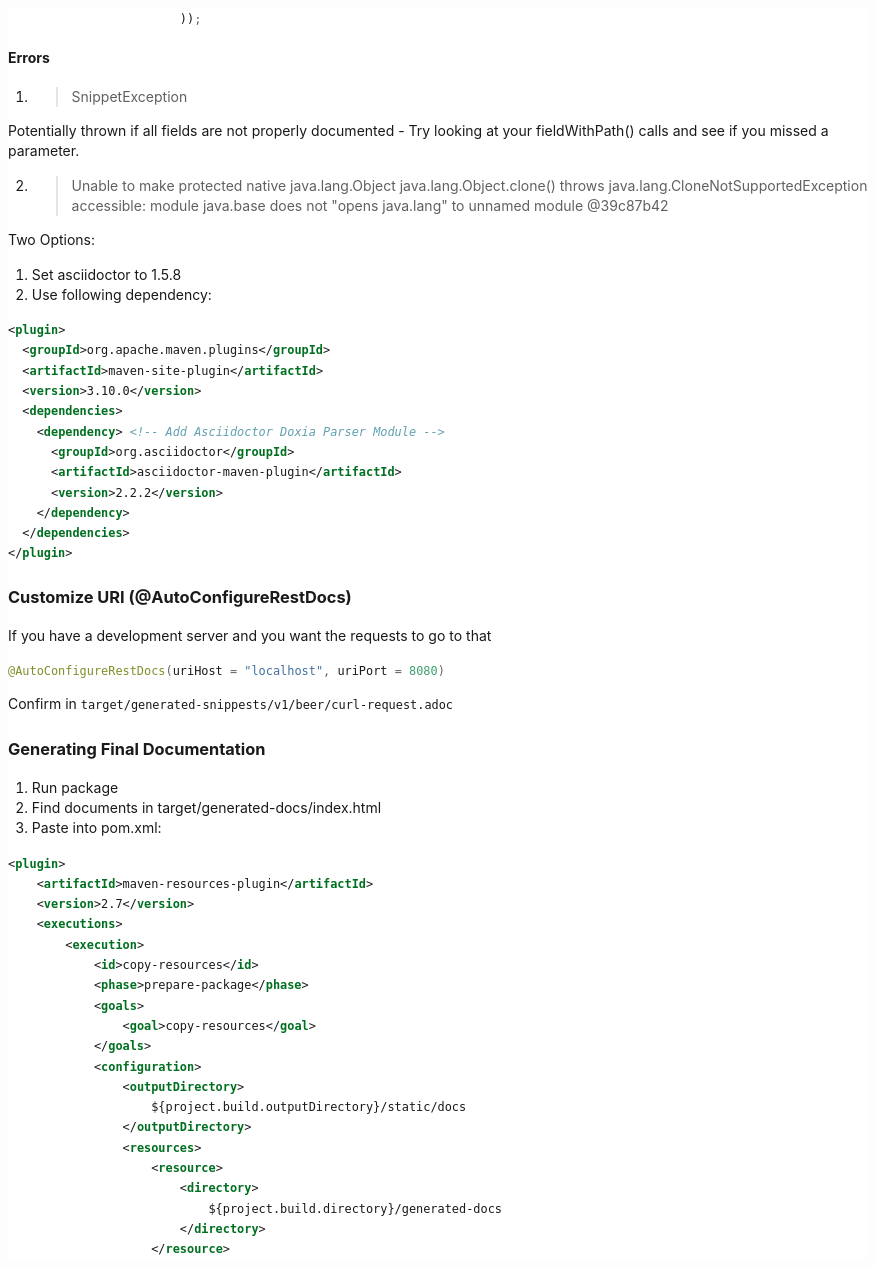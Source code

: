 ```java
                        ));
```


#### Errors
1. > SnippetException 
   
Potentially thrown if all fields are not properly documented - Try looking at your fieldWithPath() calls and see if you missed a parameter.

2. > Unable to make protected native java.lang.Object java.lang.Object.clone() throws java.lang.CloneNotSupportedException accessible: module java.base does not "opens java.lang" to unnamed module @39c87b42
   
Two Options:
  1. Set asciidoctor to 1.5.8
  2. Use following dependency:
```xml
<plugin>
  <groupId>org.apache.maven.plugins</groupId>
  <artifactId>maven-site-plugin</artifactId>
  <version>3.10.0</version>
  <dependencies>
    <dependency> <!-- Add Asciidoctor Doxia Parser Module -->
      <groupId>org.asciidoctor</groupId>
      <artifactId>asciidoctor-maven-plugin</artifactId>
      <version>2.2.2</version>
    </dependency>
  </dependencies>
</plugin>
```

### Customize URI (@AutoConfigureRestDocs)
If you have a development server and you want the requests to go to that

```java
@AutoConfigureRestDocs(uriHost = "localhost", uriPort = 8080)  
```

Confirm in `target/generated-snippests/v1/beer/curl-request.adoc`

### Generating Final Documentation
1. Run package 
2. Find documents in target/generated-docs/index.html
3. Paste into pom.xml:
```xml
<plugin>
    <artifactId>maven-resources-plugin</artifactId>
    <version>2.7</version>
    <executions>
        <execution>
            <id>copy-resources</id>
            <phase>prepare-package</phase>
            <goals>
                <goal>copy-resources</goal>
            </goals>
            <configuration>
                <outputDirectory>
                    ${project.build.outputDirectory}/static/docs
                </outputDirectory>
                <resources>
                    <resource>
                        <directory>
                            ${project.build.directory}/generated-docs
                        </directory>
                    </resource>
```